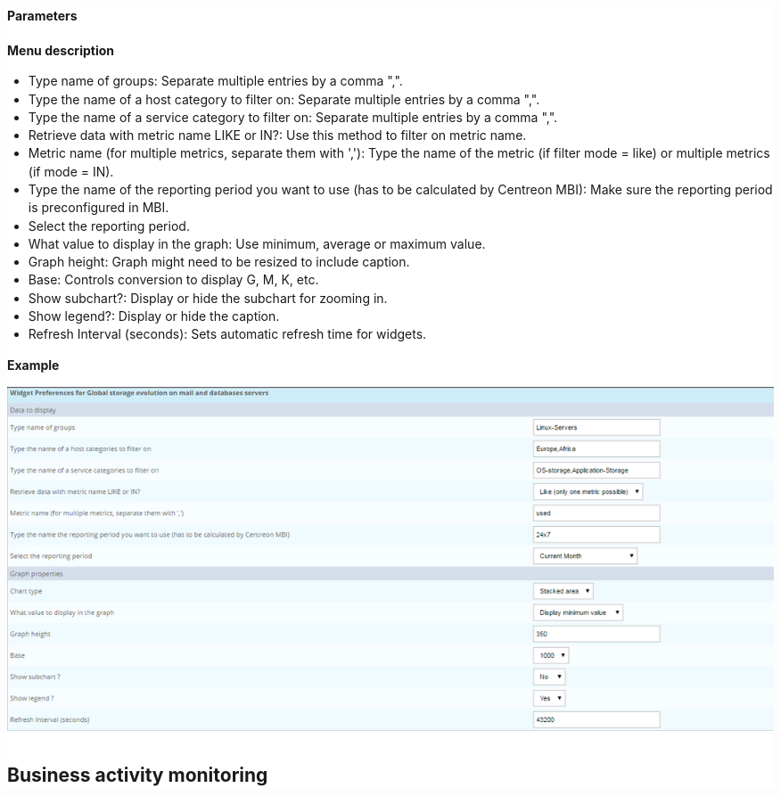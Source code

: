 #### Parameters

**Menu description**

-   Type name of groups: Separate multiple entries by a comma \",\".
-   Type the name of a host category to filter on: Separate multiple
    entries by a comma \",\".
-   Type the name of a service category to filter on: Separate multiple
    entries by a comma \",\".
-   Retrieve data with metric name LIKE or IN?: Use this method to
    filter on metric name.
-   Metric name (for multiple metrics, separate them with \',\'): Type
    the name of the metric (if filter mode = like) or multiple metrics
    (if mode = IN).
-   Type the name of the reporting period you want to use (has to be
    calculated by Centreon MBI): Make sure the reporting period is
    preconfigured in MBI.
-   Select the reporting period.
-   What value to display in the graph: Use minimum, average or maximum
    value.
-   Graph height: Graph might need to be resized to include caption.
-   Base: Controls conversion to display G, M, K, etc.
-   Show subchart?: Display or hide the subchart for zooming in.
-   Show legend?: Display or hide the caption.
-   Refresh Interval (seconds): Sets automatic refresh time for widgets.

**Example**

![image](../assets/reporting/guide/mbi-hgs-hcs-scs-metric-performance-day_param.png)


## Business activity monitoring
